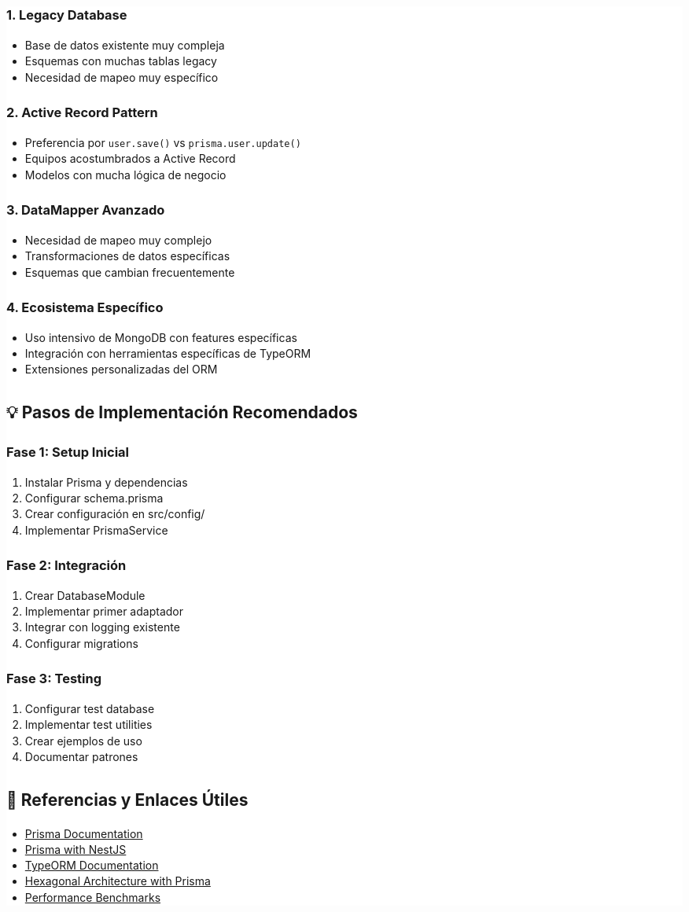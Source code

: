 ### 1. Legacy Database

- Base de datos existente muy compleja
- Esquemas con muchas tablas legacy
- Necesidad de mapeo muy específico

### 2. Active Record Pattern

- Preferencia por `user.save()` vs `prisma.user.update()`
- Equipos acostumbrados a Active Record
- Modelos con mucha lógica de negocio

### 3. DataMapper Avanzado

- Necesidad de mapeo muy complejo
- Transformaciones de datos específicas
- Esquemas que cambian frecuentemente

### 4. Ecosistema Específico

- Uso intensivo de MongoDB con features específicas
- Integración con herramientas específicas de TypeORM
- Extensiones personalizadas del ORM

## 💡 Pasos de Implementación Recomendados

### Fase 1: Setup Inicial

1. Instalar Prisma y dependencias
2. Configurar schema.prisma
3. Crear configuración en src/config/
4. Implementar PrismaService

### Fase 2: Integración

1. Crear DatabaseModule
2. Implementar primer adaptador
3. Integrar con logging existente
4. Configurar migrations

### Fase 3: Testing

1. Configurar test database
2. Implementar test utilities
3. Crear ejemplos de uso
4. Documentar patrones

## 🔗 Referencias y Enlaces Útiles

- [Prisma Documentation](https://www.prisma.io/docs)
- [Prisma with NestJS](https://docs.nestjs.com/recipes/prisma)
- [TypeORM Documentation](https://typeorm.io/)
- [Hexagonal Architecture with Prisma](https://www.prisma.io/blog/clean-architecture-with-prisma)
- [Performance Benchmarks](https://www.prisma.io/docs/more/comparisons/prisma-and-typeorm)
